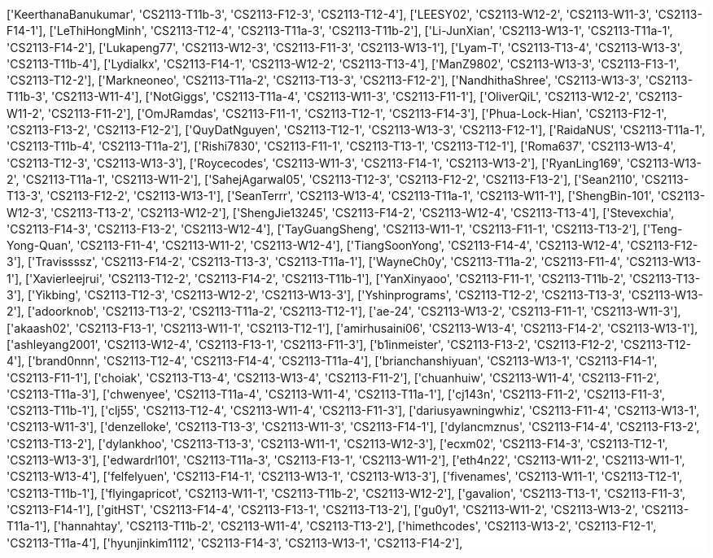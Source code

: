 ['KeerthanaBanukumar', 'CS2113-T11b-3', 'CS2113-F12-3', 'CS2113-T12-4'],
['LEESY02', 'CS2113-W12-2', 'CS2113-W11-3', 'CS2113-F14-1'],
['LeThiHongMinh', 'CS2113-T12-4', 'CS2113-T11a-3', 'CS2113-T11b-2'],
['Li-JunXian', 'CS2113-W13-1', 'CS2113-T11a-1', 'CS2113-F14-2'],
['Lukapeng77', 'CS2113-W12-3', 'CS2113-F11-3', 'CS2113-W13-1'],
['Lyam-T', 'CS2113-T13-4', 'CS2113-W13-3', 'CS2113-T11b-4'],
['Lydialkx', 'CS2113-F14-1', 'CS2113-W12-2', 'CS2113-T13-4'],
['ManZ9802', 'CS2113-W13-3', 'CS2113-F13-1', 'CS2113-T12-2'],
['Markneoneo', 'CS2113-T11a-2', 'CS2113-T13-3', 'CS2113-F12-2'],
['NandhithaShree', 'CS2113-W13-3', 'CS2113-T11b-3', 'CS2113-W11-4'],
['NotGiggs', 'CS2113-T11a-4', 'CS2113-W11-3', 'CS2113-F11-1'],
['OliverQiL', 'CS2113-W12-2', 'CS2113-W11-2', 'CS2113-F11-2'],
['OmJRamdas', 'CS2113-F11-1', 'CS2113-T12-1', 'CS2113-F14-3'],
['Phua-Lock-Hian', 'CS2113-F12-1', 'CS2113-F13-2', 'CS2113-F12-2'],
['QuyDatNguyen', 'CS2113-T12-1', 'CS2113-W13-3', 'CS2113-F12-1'],
['RaidaNUS', 'CS2113-T11a-1', 'CS2113-T11b-4', 'CS2113-T11a-2'],
['Rishi7830', 'CS2113-F11-1', 'CS2113-T13-1', 'CS2113-T12-1'],
['Roma637', 'CS2113-W13-4', 'CS2113-T12-3', 'CS2113-W13-3'],
['Roycecodes', 'CS2113-W11-3', 'CS2113-F14-1', 'CS2113-W13-2'],
['RyanLing169', 'CS2113-W13-2', 'CS2113-T11a-1', 'CS2113-W11-2'],
['SahejAgarwal05', 'CS2113-T12-3', 'CS2113-F12-2', 'CS2113-F13-2'],
['Sean2110', 'CS2113-T13-3', 'CS2113-F12-2', 'CS2113-W13-1'],
['SeanTerrr', 'CS2113-W13-4', 'CS2113-T11a-1', 'CS2113-W11-1'],
['ShengBin-101', 'CS2113-W12-3', 'CS2113-T13-2', 'CS2113-W12-2'],
['ShengJie13245', 'CS2113-F14-2', 'CS2113-W12-4', 'CS2113-T13-4'],
['Stevexchia', 'CS2113-F14-3', 'CS2113-F13-2', 'CS2113-W12-4'],
['TayGuangSheng', 'CS2113-W11-1', 'CS2113-F11-1', 'CS2113-T13-2'],
['Teng-Yong-Quan', 'CS2113-F11-4', 'CS2113-W11-2', 'CS2113-W12-4'],
['TiangSoonYong', 'CS2113-F14-4', 'CS2113-W12-4', 'CS2113-F12-3'],
['Travissssz', 'CS2113-F14-2', 'CS2113-T13-3', 'CS2113-T11a-1'],
['WayneCh0y', 'CS2113-T11a-2', 'CS2113-F11-4', 'CS2113-W13-1'],
['Xavierleejrui', 'CS2113-T12-2', 'CS2113-F14-2', 'CS2113-T11b-1'],
['YanXinyaoo', 'CS2113-F11-1', 'CS2113-T11b-2', 'CS2113-T13-3'],
['Yikbing', 'CS2113-T12-3', 'CS2113-W12-2', 'CS2113-W13-3'],
['Yshinprograms', 'CS2113-T12-2', 'CS2113-T13-3', 'CS2113-W13-2'],
['adoorknob', 'CS2113-T13-2', 'CS2113-T11a-2', 'CS2113-T12-1'],
['ae-24', 'CS2113-W13-2', 'CS2113-F11-1', 'CS2113-W11-3'],
['akaash02', 'CS2113-F13-1', 'CS2113-W11-1', 'CS2113-T12-1'],
['amirhusaini06', 'CS2113-W13-4', 'CS2113-F14-2', 'CS2113-W13-1'],
['ashleyang2001', 'CS2113-W12-4', 'CS2113-F13-1', 'CS2113-F11-3'],
['b1inmeister', 'CS2113-F13-2', 'CS2113-F12-2', 'CS2113-T12-4'],
['brand0nnn', 'CS2113-T12-4', 'CS2113-F14-4', 'CS2113-T11a-4'],
['brianchanshiyuan', 'CS2113-W13-1', 'CS2113-F14-1', 'CS2113-F11-1'],
['choiak', 'CS2113-T13-4', 'CS2113-W13-4', 'CS2113-F11-2'],
['chuanhuiw', 'CS2113-W11-4', 'CS2113-F11-2', 'CS2113-T11a-3'],
['chwenyee', 'CS2113-T11a-4', 'CS2113-W11-4', 'CS2113-T11a-1'],
['cj143n', 'CS2113-F11-2', 'CS2113-F11-3', 'CS2113-T11b-1'],
['clj55', 'CS2113-T12-4', 'CS2113-W11-4', 'CS2113-F11-3'],
['dariusyawningwhiz', 'CS2113-F11-4', 'CS2113-W13-1', 'CS2113-W11-3'],
['denzelloke', 'CS2113-T13-3', 'CS2113-W11-3', 'CS2113-F14-1'],
['dylancmznus', 'CS2113-F14-4', 'CS2113-F13-2', 'CS2113-T13-2'],
['dylankhoo', 'CS2113-T13-3', 'CS2113-W11-1', 'CS2113-W12-3'],
['ecxm02', 'CS2113-F14-3', 'CS2113-T12-1', 'CS2113-W13-3'],
['edwardrl101', 'CS2113-T11a-3', 'CS2113-F13-1', 'CS2113-W11-2'],
['eth4n22', 'CS2113-W11-2', 'CS2113-W11-1', 'CS2113-W13-4'],
['felfelyuen', 'CS2113-F14-1', 'CS2113-W13-1', 'CS2113-W13-3'],
['fivenames', 'CS2113-W11-1', 'CS2113-T12-1', 'CS2113-T11b-1'],
['flyingapricot', 'CS2113-W11-1', 'CS2113-T11b-2', 'CS2113-W12-2'],
['gavalion', 'CS2113-T13-1', 'CS2113-F11-3', 'CS2113-F14-1'],
['gitHST', 'CS2113-F14-4', 'CS2113-F13-1', 'CS2113-T13-2'],
['gu0y1', 'CS2113-W11-2', 'CS2113-W13-2', 'CS2113-T11a-1'],
['hannahtay', 'CS2113-T11b-2', 'CS2113-W11-4', 'CS2113-T13-2'],
['himethcodes', 'CS2113-W13-2', 'CS2113-F12-1', 'CS2113-T11a-4'],
['hyunjinkim1112', 'CS2113-F14-3', 'CS2113-W13-1', 'CS2113-F14-2'],